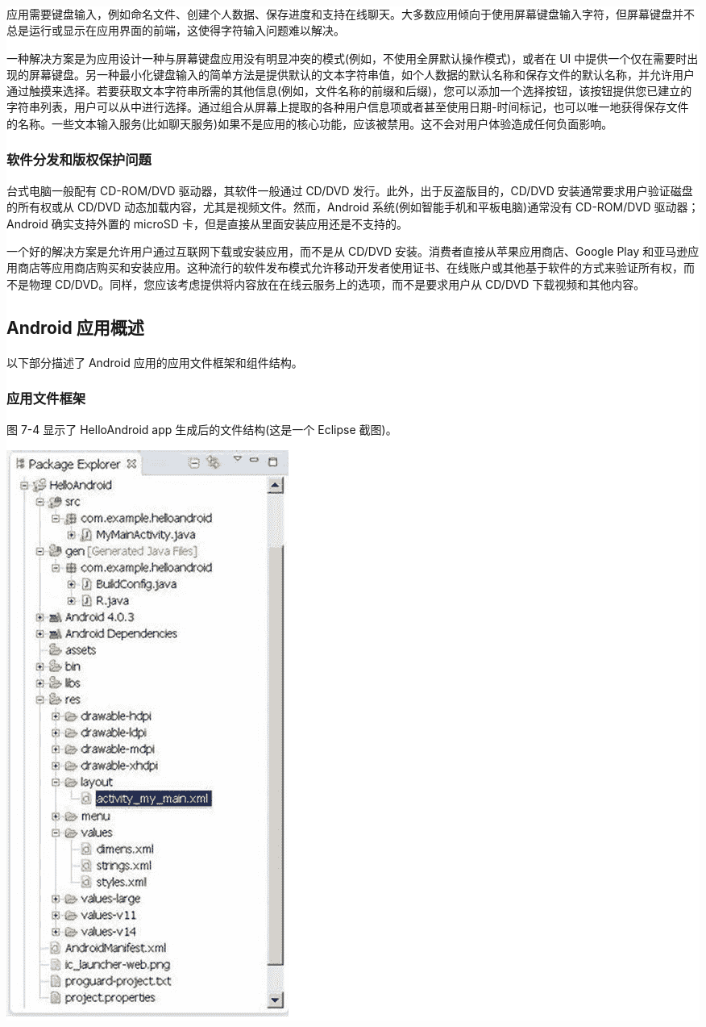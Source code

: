 应用需要键盘输入，例如命名文件、创建个人数据、保存进度和支持在线聊天。大多数应用倾向于使用屏幕键盘输入字符，但屏幕键盘并不总是运行或显示在应用界面的前端，这使得字符输入问题难以解决。

一种解决方案是为应用设计一种与屏幕键盘应用没有明显冲突的模式(例如，不使用全屏默认操作模式)，或者在 UI 中提供一个仅在需要时出现的屏幕键盘。另一种最小化键盘输入的简单方法是提供默认的文本字符串值，如个人数据的默认名称和保存文件的默认名称，并允许用户通过触摸来选择。若要获取文本字符串所需的其他信息(例如，文件名称的前缀和后缀)，您可以添加一个选择按钮，该按钮提供您已建立的字符串列表，用户可以从中进行选择。通过组合从屏幕上提取的各种用户信息项或者甚至使用日期-时间标记，也可以唯一地获得保存文件的名称。一些文本输入服务(比如聊天服务)如果不是应用的核心功能，应该被禁用。这不会对用户体验造成任何负面影响。

### 软件分发和版权保护问题

台式电脑一般配有 CD-ROM/DVD 驱动器，其软件一般通过 CD/DVD 发行。此外，出于反盗版目的，CD/DVD 安装通常要求用户验证磁盘的所有权或从 CD/DVD 动态加载内容，尤其是视频文件。然而，Android 系统(例如智能手机和平板电脑)通常没有 CD-ROM/DVD 驱动器；Android 确实支持外置的 microSD 卡，但是直接从里面安装应用还是不支持的。

一个好的解决方案是允许用户通过互联网下载或安装应用，而不是从 CD/DVD 安装。消费者直接从苹果应用商店、Google Play 和亚马逊应用商店等应用商店购买和安装应用。这种流行的软件发布模式允许移动开发者使用证书、在线账户或其他基于软件的方式来验证所有权，而不是物理 CD/DVD。同样，您应该考虑提供将内容放在在线云服务上的选项，而不是要求用户从 CD/DVD 下载视频和其他内容。

## Android 应用概述

以下部分描述了 Android 应用的应用文件框架和组件结构。

### 应用文件框架

图 7-4 显示了 HelloAndroid app 生成后的文件结构(这是一个 Eclipse 截图)。

![A978-1-4842-0100-8_7_Fig4_HTML.jpg](img/Image00154.jpg)
